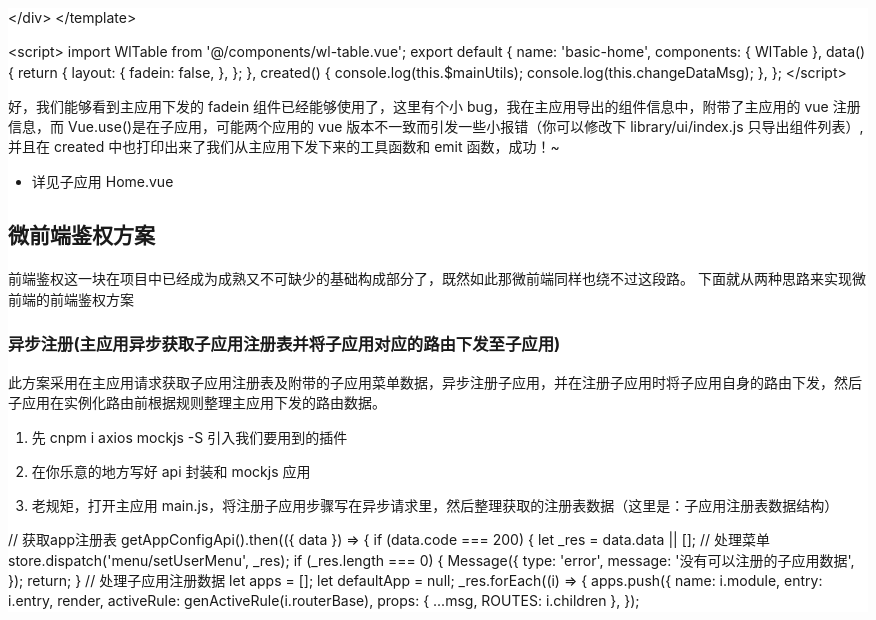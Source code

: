   </div\>
</template\>

<script\>
import WlTable from '@/components/wl-table.vue';
export default {
  name: 'basic-home',
  components: { WlTable },
  data() {
    return {
      layout: {
        fadein: false,
      },
    };
  },
  created() {
    console.log(this.$mainUtils);
    console.log(this.changeDataMsg);
  },
};
</script\>

好，我们能够看到主应用下发的 fadein 组件已经能够使用了，这里有个小 bug，我在主应用导出的组件信息中，附带了主应用的 vue 注册信息，而 Vue.use()是在子应用，可能两个应用的 vue 版本不一致而引发一些小报错（你可以修改下 library/ui/index.js 只导出组件列表）, 并且在 created 中也打印出来了我们从主应用下发下来的工具函数和 emit 函数，成功！~

-   详见子应用 Home.vue

微前端鉴权方案
-------

前端鉴权这一块在项目中已经成为成熟又不可缺少的基础构成部分了，既然如此那微前端同样也绕不过这段路。 下面就从两种思路来实现微前端的前端鉴权方案

### 异步注册(主应用异步获取子应用注册表并将子应用对应的路由下发至子应用)

此方案采用在主应用请求获取子应用注册表及附带的子应用菜单数据，异步注册子应用，并在注册子应用时将子应用自身的路由下发，然后子应用在实例化路由前根据规则整理主应用下发的路由数据。

1.  先 cnpm i axios mockjs -S 引入我们要用到的插件
    
2.  在你乐意的地方写好 api 封装和 mockjs 应用
    
3.  老规矩，打开主应用 main.js，将注册子应用步骤写在异步请求里，然后整理获取的注册表数据（这里是：子应用注册表数据结构）
    

// 获取app注册表
getAppConfigApi().then(({ data }) \=> {
  if (data.code \=== 200) {
    let \_res \= data.data || \[\];
    // 处理菜单
    store.dispatch('menu/setUserMenu', \_res);
    if (\_res.length \=== 0) {
      Message({
        type: 'error',
        message: '没有可以注册的子应用数据',
      });
      return;
    }
    // 处理子应用注册数据
    let apps \= \[\];
    let defaultApp \= null;
    \_res.forEach((i) \=> {
      apps.push({
        name: i.module,
        entry: i.entry,
        render,
        activeRule: genActiveRule(i.routerBase),
        props: { ...msg, ROUTES: i.children },
      });